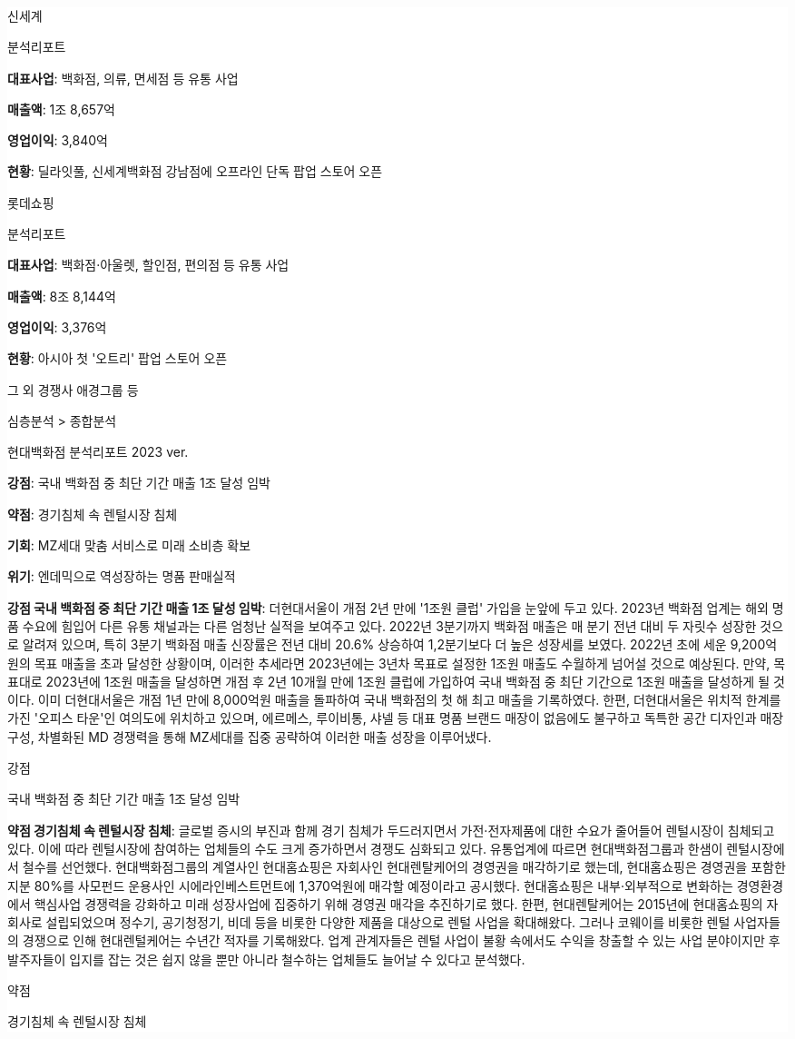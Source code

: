 신세계

분석리포트

**대표사업**: 백화점, 의류, 면세점 등 유통 사업

**매출액**: 1조 8,657억

**영업이익**: 3,840억

**현황**: 딜라잇풀, 신세계백화점 강남점에 오프라인 단독 팝업 스토어 오픈

롯데쇼핑

분석리포트

**대표사업**: 백화점·아울렛, 할인점, 편의점 등 유통 사업

**매출액**: 8조 8,144억

**영업이익**: 3,376억

**현황**: 아시아 첫 '오트리' 팝업 스토어 오픈

그 외 경쟁사 애경그룹 등

심층분석 > 종합분석

현대백화점 분석리포트 2023 ver.

**강점**: 국내 백화점 중 최단 기간 매출 1조 달성 임박

**약점**: 경기침체 속 렌털시장 침체

**기회**: MZ세대 맞춤 서비스로 미래 소비층 확보

**위기**: 엔데믹으로 역성장하는 명품 판매실적

**강점 국내 백화점 중 최단 기간 매출 1조 달성 임박**: 더현대서울이 개점 2년 만에 '1조원 클럽' 가입을 눈앞에 두고 있다. 2023년 백화점 업계는 해외 명품 수요에 힘입어 다른 유통 채널과는 다른 엄청난 실적을 보여주고 있다. 2022년 3분기까지 백화점 매출은 매 분기 전년 대비 두 자릿수 성장한 것으로 알려져 있으며, 특히 3분기 백화점 매출 신장률은 전년 대비 20.6% 상승하여 1,2분기보다 더 높은 성장세를 보였다. 2022년 초에 세운 9,200억원의 목표 매출을 초과 달성한 상황이며, 이러한 추세라면 2023년에는 3년차 목표로 설정한 1조원 매출도 수월하게 넘어설 것으로 예상된다. 만약, 목표대로 2023년에 1조원 매출을 달성하면 개점 후 2년 10개월 만에 1조원 클럽에 가입하여 국내 백화점 중 최단 기간으로 1조원 매출을 달성하게 될 것이다. 이미 더현대서울은 개점 1년 만에 8,000억원 매출을 돌파하여 국내 백화점의 첫 해 최고 매출을 기록하였다. 한편, 더현대서울은 위치적 한계를 가진 '오피스 타운'인 여의도에 위치하고 있으며, 에르메스, 루이비통, 샤넬 등 대표 명품 브랜드 매장이 없음에도 불구하고 독특한 공간 디자인과 매장 구성, 차별화된 MD 경쟁력을 통해 MZ세대를 집중 공략하여 이러한 매출 성장을 이루어냈다.

강점

국내 백화점 중 최단 기간 매출 1조 달성 임박

**약점 경기침체 속 렌털시장 침체**: 글로벌 증시의 부진과 함께 경기 침체가 두드러지면서 가전·전자제품에 대한 수요가 줄어들어 렌털시장이 침체되고 있다. 이에 따라 렌털시장에 참여하는 업체들의 수도 크게 증가하면서 경쟁도 심화되고 있다. 유통업계에 따르면 현대백화점그룹과 한샘이 렌털시장에서 철수를 선언했다. 현대백화점그룹의 계열사인 현대홈쇼핑은 자회사인 현대렌탈케어의 경영권을 매각하기로 했는데, 현대홈쇼핑은 경영권을 포함한 지분 80%를 사모펀드 운용사인 시에라인베스트먼트에 1,370억원에 매각할 예정이라고 공시했다. 현대홈쇼핑은 내부·외부적으로 변화하는 경영환경에서 핵심사업 경쟁력을 강화하고 미래 성장사업에 집중하기 위해 경영권 매각을 추진하기로 했다. 한편, 현대렌탈케어는 2015년에 현대홈쇼핑의 자회사로 설립되었으며 정수기, 공기청정기, 비데 등을 비롯한 다양한 제품을 대상으로 렌털 사업을 확대해왔다. 그러나 코웨이를 비롯한 렌털 사업자들의 경쟁으로 인해 현대렌털케어는 수년간 적자를 기록해왔다. 업계 관계자들은 렌털 사업이 불황 속에서도 수익을 창출할 수 있는 사업 분야이지만 후발주자들이 입지를 잡는 것은 쉽지 않을 뿐만 아니라 철수하는 업체들도 늘어날 수 있다고 분석했다.

약점

경기침체 속 렌털시장 침체
